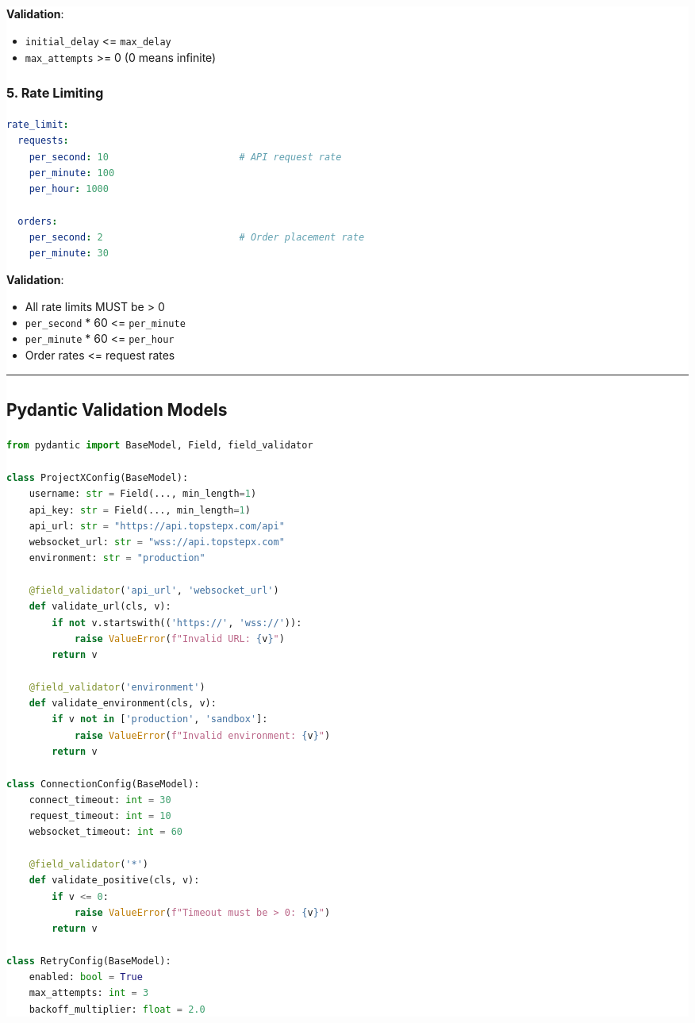 **Validation**:
- `initial_delay` <= `max_delay`
- `max_attempts` >= 0 (0 means infinite)

### 5. Rate Limiting

```yaml
rate_limit:
  requests:
    per_second: 10                       # API request rate
    per_minute: 100
    per_hour: 1000

  orders:
    per_second: 2                        # Order placement rate
    per_minute: 30
```

**Validation**:
- All rate limits MUST be > 0
- `per_second` * 60 <= `per_minute`
- `per_minute` * 60 <= `per_hour`
- Order rates <= request rates

---

## Pydantic Validation Models

```python
from pydantic import BaseModel, Field, field_validator

class ProjectXConfig(BaseModel):
    username: str = Field(..., min_length=1)
    api_key: str = Field(..., min_length=1)
    api_url: str = "https://api.topstepx.com/api"
    websocket_url: str = "wss://api.topstepx.com"
    environment: str = "production"

    @field_validator('api_url', 'websocket_url')
    def validate_url(cls, v):
        if not v.startswith(('https://', 'wss://')):
            raise ValueError(f"Invalid URL: {v}")
        return v

    @field_validator('environment')
    def validate_environment(cls, v):
        if v not in ['production', 'sandbox']:
            raise ValueError(f"Invalid environment: {v}")
        return v

class ConnectionConfig(BaseModel):
    connect_timeout: int = 30
    request_timeout: int = 10
    websocket_timeout: int = 60

    @field_validator('*')
    def validate_positive(cls, v):
        if v <= 0:
            raise ValueError(f"Timeout must be > 0: {v}")
        return v

class RetryConfig(BaseModel):
    enabled: bool = True
    max_attempts: int = 3
    backoff_multiplier: float = 2.0
```
